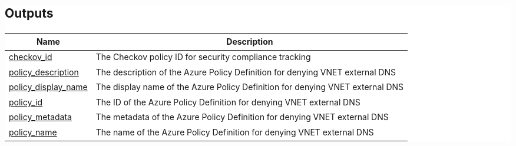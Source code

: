 ## Outputs

| Name | Description |
|------|-------------|
| <a name="output_checkov_id"></a> [checkov\_id](#output\_checkov\_id) | The Checkov policy ID for security compliance tracking |
| <a name="output_policy_description"></a> [policy\_description](#output\_policy\_description) | The description of the Azure Policy Definition for denying VNET external DNS |
| <a name="output_policy_display_name"></a> [policy\_display\_name](#output\_policy\_display\_name) | The display name of the Azure Policy Definition for denying VNET external DNS |
| <a name="output_policy_id"></a> [policy\_id](#output\_policy\_id) | The ID of the Azure Policy Definition for denying VNET external DNS |
| <a name="output_policy_metadata"></a> [policy\_metadata](#output\_policy\_metadata) | The metadata of the Azure Policy Definition for denying VNET external DNS |
| <a name="output_policy_name"></a> [policy\_name](#output\_policy\_name) | The name of the Azure Policy Definition for denying VNET external DNS |

